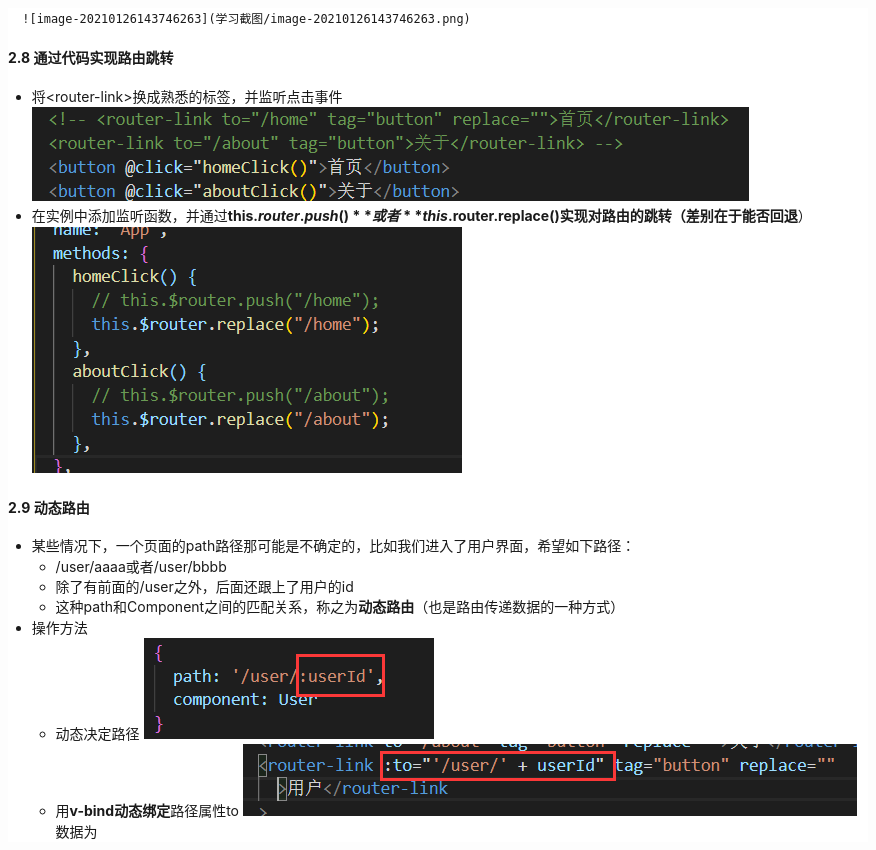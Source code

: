       ![image-20210126143746263](学习截图/image-20210126143746263.png)



#### 2.8 通过代码实现路由跳转

- 将\<router-link>换成熟悉的标签，并监听点击事件
  ![image-20210126145447908](学习截图/image-20210126145447908.png)
- 在实例中添加监听函数，并通过**this.$router.push()**或者**this.$router.replace()**实现对路由的跳转（差别在于**能否回退**）
  ![image-20210126145606908](学习截图/image-20210126145606908.png)



#### 2.9 动态路由

- 某些情况下，一个页面的path路径那可能是不确定的，比如我们进入了用户界面，希望如下路径：
  - /user/aaaa或者/user/bbbb
  - 除了有前面的/user之外，后面还跟上了用户的id
  - 这种path和Component之间的匹配关系，称之为**动态路由**（也是路由传递数据的一种方式）
- 操作方法
  - 动态决定路径
    ![image-20210126154656261](学习截图/image-20210126154656261.png)
  - 用**v-bind动态绑定**路径属性to
    ![image-20210126154820780](学习截图/image-20210126154908685.png)
    数据为
